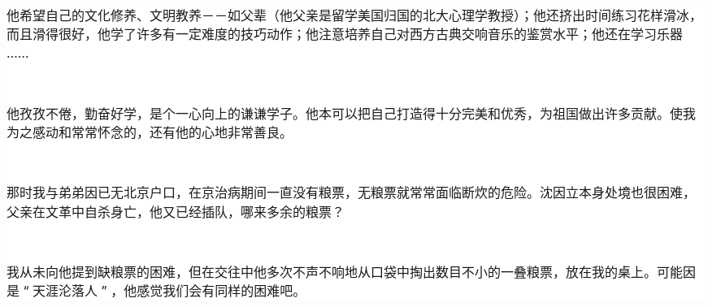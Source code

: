   <font size="3">
   <span class="s1">
    他希望自己的文化修养、文明教养－－如父辈（他父亲是留学美国归国的北大心理学教授）；他还挤出时间练习花样滑冰，而且滑得很好，他学了许多有一定难度的技巧动作；他注意培养自己对西方古典交响音乐的鉴赏水平；他还在学习乐器
   </span>
   <span class="s2">
    ……
   </span>
  </font>
 </p>
 <p class="p1">
  <font size="3">
   <span class="s1">
   </span>
   <br/>
  </font>
 </p>
 <p class="p2">
  <span class="s1">
   <font size="3">
    他孜孜不倦，勤奋好学，是个一心向上的谦谦学子。他本可以把自己打造得十分完美和优秀，为祖国做出许多贡献。使我为之感动和常常怀念的，还有他的心地非常善良。
   </font>
  </span>
 </p>
 <p class="p1">
  <font size="3">
   <span class="s1">
   </span>
   <br/>
  </font>
 </p>
 <p class="p2">
  <span class="s1">
   <font size="3">
    那时我与弟弟因已无北京户口，在京治病期间一直没有粮票，无粮票就常常面临断炊的危险。沈因立本身处境也很困难，父亲在文革中自杀身亡，他又已经插队，哪来多余的粮票？
   </font>
  </span>
 </p>
 <p class="p1">
  <font size="3">
   <span class="s1">
   </span>
   <br/>
  </font>
 </p>
 <p class="p2">
  <font size="3">
   <span class="s1">
    我从未向他提到缺粮票的困难，但在交往中他多次不声不响地从口袋中掏出数目不小的一叠粮票，放在我的桌上。可能因是
   </span>
   <span class="s2">
    “
   </span>
   <span class="s1">
    天涯沦落人
   </span>
   <span class="s2">
    ”
   </span>
   <span class="s1">
    ，他感觉我们会有同样的困难吧。
   </span>
  </font>
 </p>